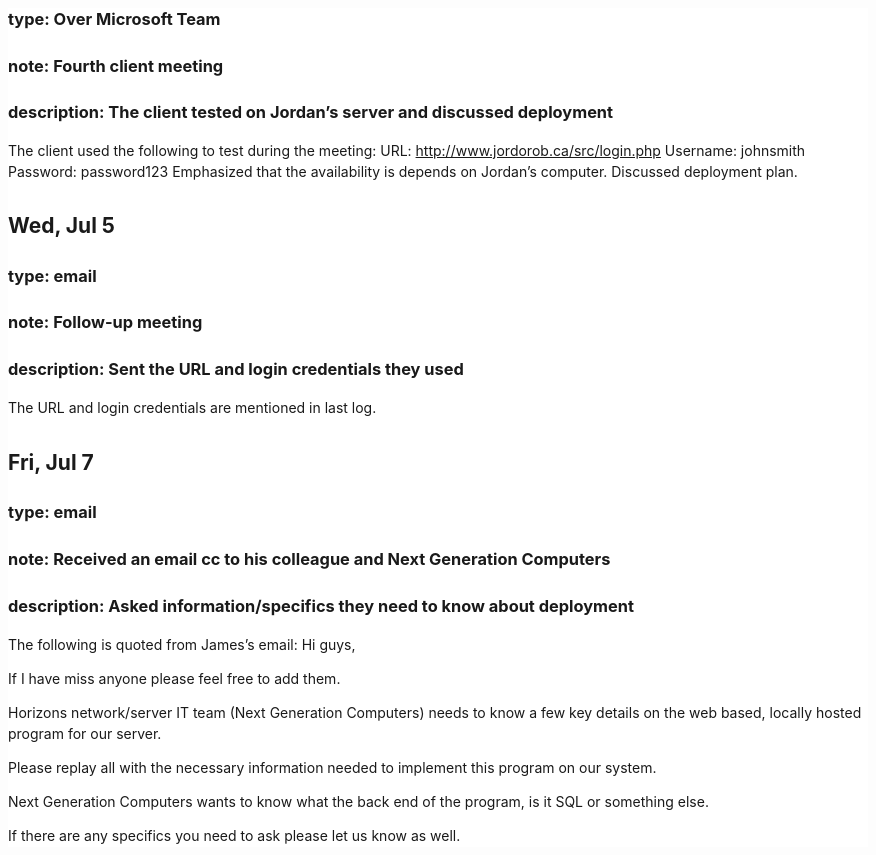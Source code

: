 ### type: Over Microsoft Team

### note: Fourth client meeting

### description: The client tested on Jordan’s server and discussed deployment

The client used the following to test during the meeting:
URL: http://www.jordorob.ca/src/login.php
Username: johnsmith
Password: password123
Emphasized that the availability is depends on Jordan’s computer.
Discussed deployment plan.


## Wed, Jul 5

### type: email

### note: Follow-up meeting

### description: Sent the URL and login credentials they used

The URL and login credentials are mentioned in last log.


## Fri, Jul 7

### type: email

### note: Received an email cc to his colleague and Next Generation Computers

### description: Asked information/specifics they need to know about deployment

The following is quoted from James’s email:
Hi guys, 
 
If I have miss anyone please feel free to add them. 
 
Horizons network/server IT team (Next Generation Computers) needs to know a few key details on the web based, locally hosted program for our server. 
 
Please replay all with the necessary information needed to implement this program on our system.  
 
Next Generation Computers wants to know what the back end of the program, is it SQL or something else. 
 
If there are any specifics you need to ask please let us know as well. 
 